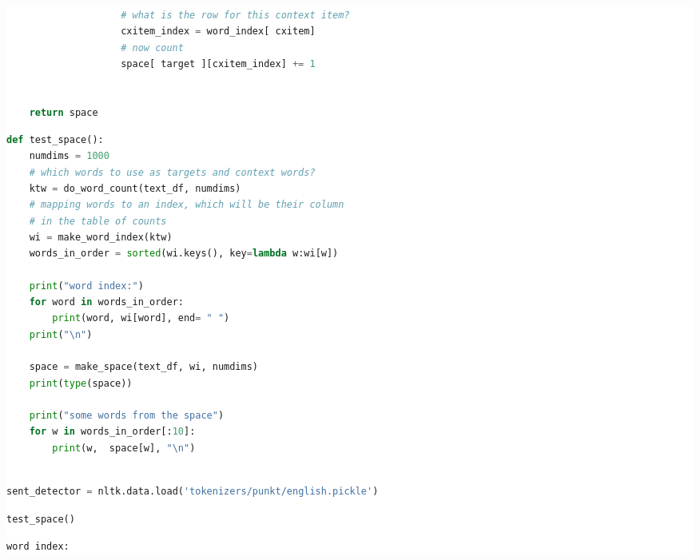 ```python
                    # what is the row for this context item?
                    cxitem_index = word_index[ cxitem]
                    # now count
                    space[ target ][cxitem_index] += 1


    return space
```


```python
def test_space():
    numdims = 1000
    # which words to use as targets and context words?
    ktw = do_word_count(text_df, numdims)
    # mapping words to an index, which will be their column
    # in the table of counts
    wi = make_word_index(ktw)
    words_in_order = sorted(wi.keys(), key=lambda w:wi[w])
    
    print("word index:")
    for word in words_in_order:
        print(word, wi[word], end= " ")
    print("\n")

    space = make_space(text_df, wi, numdims)
    print(type(space))
    
    print("some words from the space")
    for w in words_in_order[:10]:
        print(w,  space[w], "\n")
    
```


```python
sent_detector = nltk.data.load('tokenizers/punkt/english.pickle')
```


```python
test_space()
```

    word index: